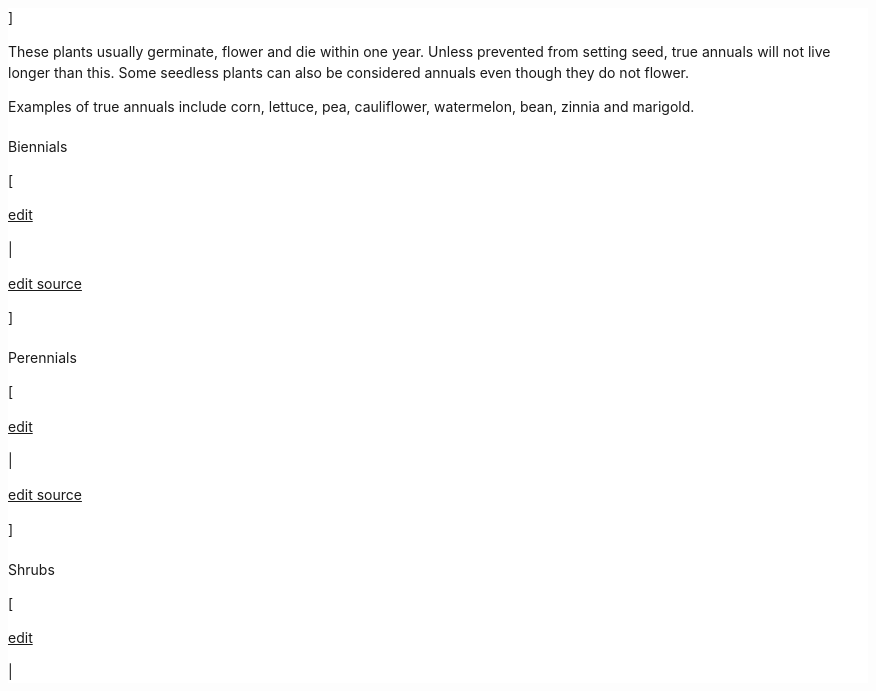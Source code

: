  ]



 These plants usually germinate, flower and die within one year. Unless prevented from setting seed, true annuals will not live longer than this. Some seedless plants can also be considered annuals even though they do not flower.
 



 Examples of true annuals include corn, lettuce, pea, cauliflower, watermelon, bean, zinnia and marigold.
 


#### 

 Biennials
 


 [
 
[edit](/w/index.php?title=Horticulture/Elements_of_a_Garden_Location&veaction=edit&section=T-11 "Edit section: Biennials") 

 |
 
[edit source](/w/index.php?title=Horticulture/Elements_of_a_Garden_Location&action=edit&section=T-11 "Edit section: Biennials") 

 ]


#### 

 Perennials
 


 [
 
[edit](/w/index.php?title=Horticulture/Elements_of_a_Garden_Location&veaction=edit&section=T-12 "Edit section: Perennials") 

 |
 
[edit source](/w/index.php?title=Horticulture/Elements_of_a_Garden_Location&action=edit&section=T-12 "Edit section: Perennials") 

 ]


#### 

 Shrubs
 


 [
 
[edit](/w/index.php?title=Horticulture/Elements_of_a_Garden_Location&veaction=edit&section=T-13 "Edit section: Shrubs") 

 |
 
